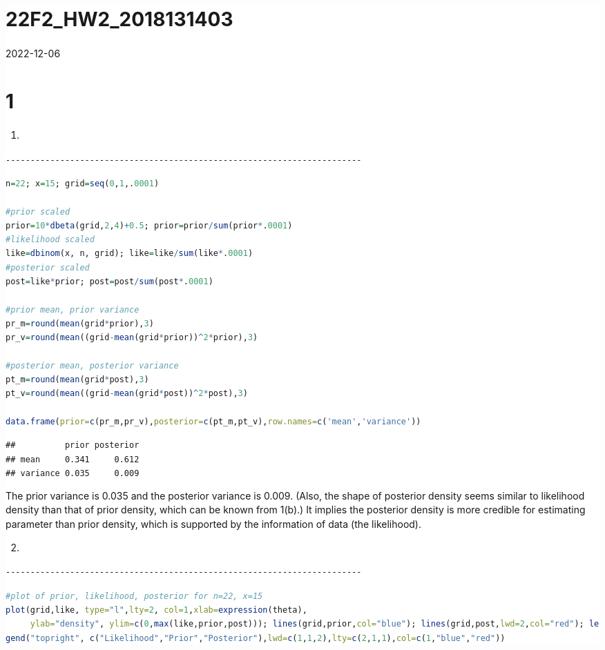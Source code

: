 22F2_HW2_2018131403
================
2022-12-06

# 1

1)  

    ------------------------------------------------------------------------

``` r
n=22; x=15; grid=seq(0,1,.0001)

#prior scaled
prior=10*dbeta(grid,2,4)+0.5; prior=prior/sum(prior*.0001)
#likelihood scaled
like=dbinom(x, n, grid); like=like/sum(like*.0001)
#posterior scaled
post=like*prior; post=post/sum(post*.0001)

#prior mean, prior variance
pr_m=round(mean(grid*prior),3)
pr_v=round(mean((grid-mean(grid*prior))^2*prior),3)

#posterior mean, posterior variance
pt_m=round(mean(grid*post),3) 
pt_v=round(mean((grid-mean(grid*post))^2*post),3)

data.frame(prior=c(pr_m,pr_v),posterior=c(pt_m,pt_v),row.names=c('mean','variance'))
```

    ##          prior posterior
    ## mean     0.341     0.612
    ## variance 0.035     0.009

The prior variance is 0.035 and the posterior variance is 0.009. (Also,
the shape of posterior density seems similar to likelihood density than
that of prior density, which can be known from 1(b).) It implies the
posterior density is more credible for estimating parameter than prior
density, which is supported by the information of data (the likelihood).

2)  

    ------------------------------------------------------------------------

``` r
#plot of prior, likelihood, posterior for n=22, x=15
plot(grid,like, type="l",lty=2, col=1,xlab=expression(theta),
     ylab="density", ylim=c(0,max(like,prior,post))); lines(grid,prior,col="blue"); lines(grid,post,lwd=2,col="red"); legend("topright", c("Likelihood","Prior","Posterior"),lwd=c(1,1,2),lty=c(2,1,1),col=c(1,"blue","red"))
```
